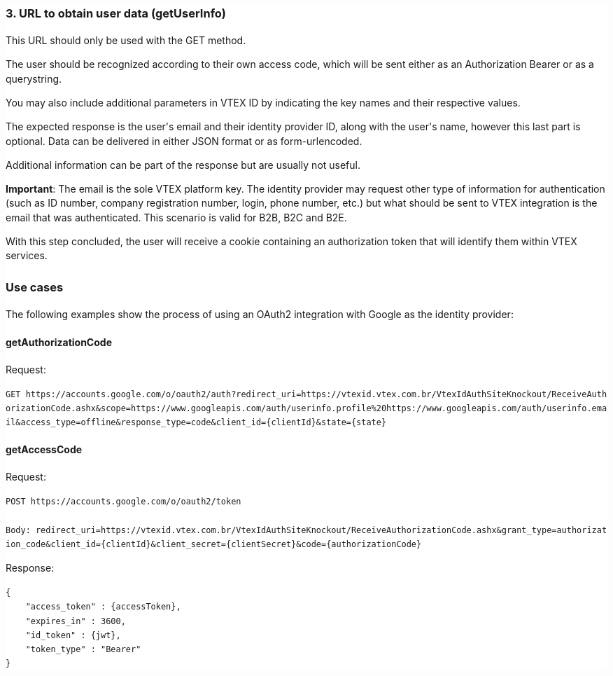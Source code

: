 ### 3. URL to obtain user data (getUserInfo)

This URL should only be used with the GET method.

The user should be recognized according to their own access code, which will be sent either as an Authorization Bearer or as a querystring.

You may also include additional parameters in VTEX ID by indicating the key names and their respective values.

The expected response is the user's email and their identity provider ID, along with the user's name, however this last part is optional. Data can be delivered in either JSON format or as form-urlencoded.

Additional information can be part of the response but are usually not useful.

__Important__: The email is the sole VTEX platform key. The identity provider may request other type of information for authentication (such as ID number, company registration number, login, phone number, etc.) but what should be sent to VTEX integration is the email that was authenticated. This scenario is valid for B2B, B2C and B2E.

With this step concluded, the user will receive a cookie containing an authorization token that will identify them within VTEX services.

### Use cases

The following examples show the process of using an OAuth2 integration with Google as the identity provider:

#### getAuthorizationCode

Request:
```
GET https://accounts.google.com/o/oauth2/auth?redirect_uri=https://vtexid.vtex.com.br/VtexIdAuthSiteKnockout/ReceiveAuthorizationCode.ashx&scope=https://www.googleapis.com/auth/userinfo.profile%20https://www.googleapis.com/auth/userinfo.email&access_type=offline&response_type=code&client_id={clientId}&state={state}
```

#### getAccessCode 

Request:
```
POST https://accounts.google.com/o/oauth2/token

Body: redirect_uri=https://vtexid.vtex.com.br/VtexIdAuthSiteKnockout/ReceiveAuthorizationCode.ashx&grant_type=authorization_code&client_id={clientId}&client_secret={clientSecret}&code={authorizationCode}
```

Response:
```
{
	"access_token" : {accessToken},
	"expires_in" : 3600,
	"id_token" : {jwt},
	"token_type" : "Bearer"
}
```
